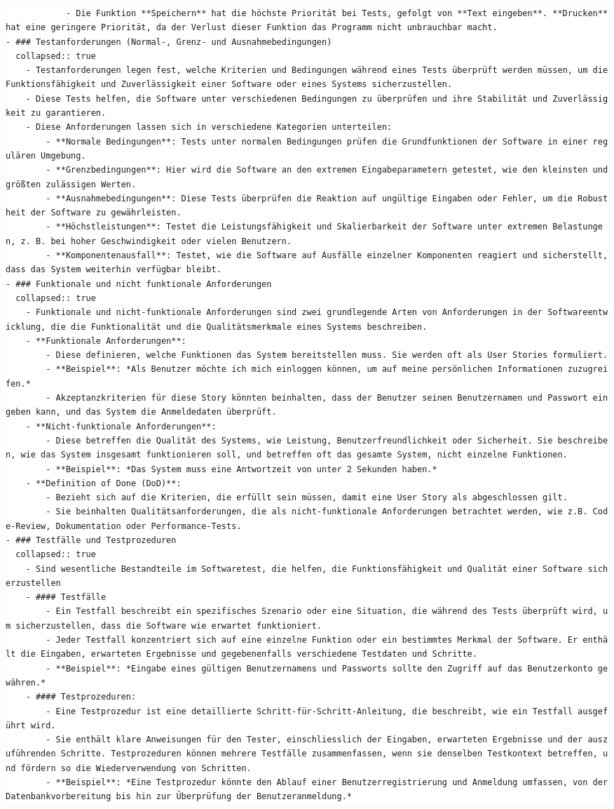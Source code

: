 				- Die Funktion **Speichern** hat die höchste Priorität bei Tests, gefolgt von **Text eingeben**. **Drucken** hat eine geringere Priorität, da der Verlust dieser Funktion das Programm nicht unbrauchbar macht.
	- ### Testanforderungen (Normal-, Grenz- und Ausnahmebedingungen)
	  collapsed:: true
		- Testanforderungen legen fest, welche Kriterien und Bedingungen während eines Tests überprüft werden müssen, um die Funktionsfähigkeit und Zuverlässigkeit einer Software oder eines Systems sicherzustellen.
		- Diese Tests helfen, die Software unter verschiedenen Bedingungen zu überprüfen und ihre Stabilität und Zuverlässigkeit zu garantieren.
		- Diese Anforderungen lassen sich in verschiedene Kategorien unterteilen:
			- **Normale Bedingungen**: Tests unter normalen Bedingungen prüfen die Grundfunktionen der Software in einer regulären Umgebung.
			- **Grenzbedingungen**: Hier wird die Software an den extremen Eingabeparametern getestet, wie den kleinsten und größten zulässigen Werten.
			- **Ausnahmebedingungen**: Diese Tests überprüfen die Reaktion auf ungültige Eingaben oder Fehler, um die Robustheit der Software zu gewährleisten.
			- **Höchstleistungen**: Testet die Leistungsfähigkeit und Skalierbarkeit der Software unter extremen Belastungen, z. B. bei hoher Geschwindigkeit oder vielen Benutzern.
			- **Komponentenausfall**: Testet, wie die Software auf Ausfälle einzelner Komponenten reagiert und sicherstellt, dass das System weiterhin verfügbar bleibt.
	- ### Funktionale und nicht funktionale Anforderungen
	  collapsed:: true
		- Funktionale und nicht-funktionale Anforderungen sind zwei grundlegende Arten von Anforderungen in der Softwareentwicklung, die die Funktionalität und die Qualitätsmerkmale eines Systems beschreiben.
		- **Funktionale Anforderungen**:
			- Diese definieren, welche Funktionen das System bereitstellen muss. Sie werden oft als User Stories formuliert.
			- **Beispiel**: *Als Benutzer möchte ich mich einloggen können, um auf meine persönlichen Informationen zuzugreifen.*
			- Akzeptanzkriterien für diese Story könnten beinhalten, dass der Benutzer seinen Benutzernamen und Passwort eingeben kann, und das System die Anmeldedaten überprüft.
		- **Nicht-funktionale Anforderungen**:
			- Diese betreffen die Qualität des Systems, wie Leistung, Benutzerfreundlichkeit oder Sicherheit. Sie beschreiben, wie das System insgesamt funktionieren soll, und betreffen oft das gesamte System, nicht einzelne Funktionen.
			- **Beispiel**: *Das System muss eine Antwortzeit von unter 2 Sekunden haben.*
		- **Definition of Done (DoD)**:
			- Bezieht sich auf die Kriterien, die erfüllt sein müssen, damit eine User Story als abgeschlossen gilt.
			- Sie beinhalten Qualitätsanforderungen, die als nicht-funktionale Anforderungen betrachtet werden, wie z.B. Code-Review, Dokumentation oder Performance-Tests.
	- ### Testfälle und Testprozeduren
	  collapsed:: true
		- Sind wesentliche Bestandteile im Softwaretest, die helfen, die Funktionsfähigkeit und Qualität einer Software sicherzustellen
		- #### Testfälle
			- Ein Testfall beschreibt ein spezifisches Szenario oder eine Situation, die während des Tests überprüft wird, um sicherzustellen, dass die Software wie erwartet funktioniert.
			- Jeder Testfall konzentriert sich auf eine einzelne Funktion oder ein bestimmtes Merkmal der Software. Er enthält die Eingaben, erwarteten Ergebnisse und gegebenenfalls verschiedene Testdaten und Schritte.
			- **Beispiel**: *Eingabe eines gültigen Benutzernamens und Passworts sollte den Zugriff auf das Benutzerkonto gewähren.*
		- #### Testprozeduren:
			- Eine Testprozedur ist eine detaillierte Schritt-für-Schritt-Anleitung, die beschreibt, wie ein Testfall ausgeführt wird.
			- Sie enthält klare Anweisungen für den Tester, einschliesslich der Eingaben, erwarteten Ergebnisse und der auszuführenden Schritte. Testprozeduren können mehrere Testfälle zusammenfassen, wenn sie denselben Testkontext betreffen, und fördern so die Wiederverwendung von Schritten.
			- **Beispiel**: *Eine Testprozedur könnte den Ablauf einer Benutzerregistrierung und Anmeldung umfassen, von der Datenbankvorbereitung bis hin zur Überprüfung der Benutzeranmeldung.*